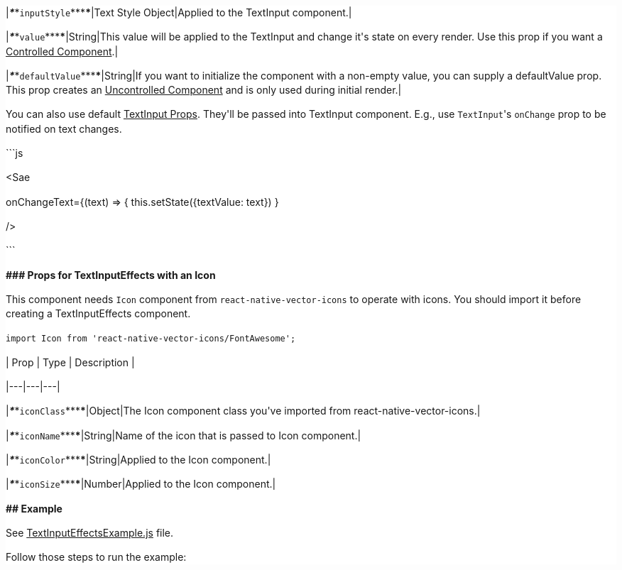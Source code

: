 |***\*****`inputStyle`*****\***|Text Style Object|Applied to the TextInput component.|

|***\*****`value`*****\***|String|This value will be applied to the TextInput and change it's state on every render. Use this prop if you want a [Controlled Component](https://facebook.github.io/react/docs/forms.html#controlled-components).|

|***\*****`defaultValue`*****\***|String|If you want to initialize the component with a non-empty value, you can supply a defaultValue prop. This prop creates an [Uncontrolled Component](https://facebook.github.io/react/docs/forms.html#uncontrolled-components) and is only used during initial render.|



You can also use default [TextInput Props](https://facebook.github.io/react-native/docs/textinput.html#props). They'll be passed into TextInput component. E.g., use `TextInput`'s `onChange` prop to be notified on text changes.

\```js

<Sae

  onChangeText={(text) => { this.setState({textValue: text}) }

/>

\```



**### Props for TextInputEffects with an Icon**



This component needs `Icon` component from `react-native-vector-icons` to operate with icons. You should import it before creating a TextInputEffects component.



```
import Icon from 'react-native-vector-icons/FontAwesome';
```



| Prop | Type | Description |

|---|---|---|

|***\*****`iconClass`*****\***|Object|The Icon component class you've imported from react-native-vector-icons.|

|***\*****`iconName`*****\***|String|Name of the icon that is passed to Icon component.|

|***\*****`iconColor`*****\***|String|Applied to the Icon component.|

|***\*****`iconSize`*****\***|Number|Applied to the Icon component.|





**## Example**



See [TextInputEffectsExample.js](Example/TextInputEffectsExample.js) file.



Follow those steps to run the example:
